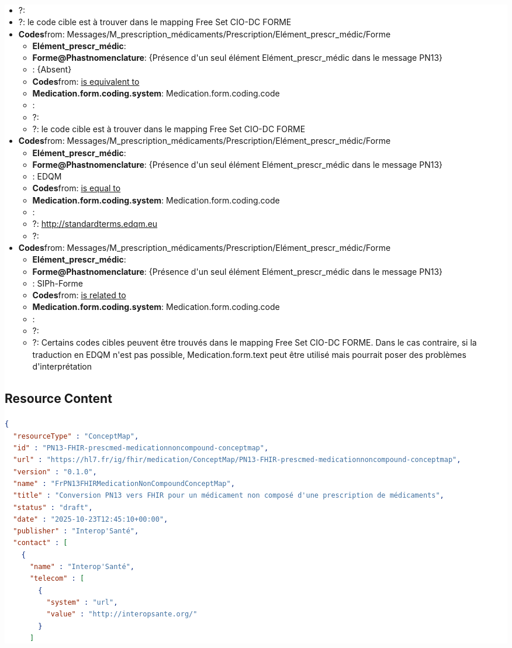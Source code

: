   * ?: 
  * ?: le code cible est à trouver dans le mapping Free Set CIO-DC FORME
* **Codes**from: Messages/M_prescription_médicaments/Prescription/Elément_prescr_médic/Forme
  * **Elément_prescr_médic**: 
  * **Forme@Phastnomenclature**: {Présence d'un seul élément Elément_prescr_médic dans le message PN13}
  * : {Absent}
  * **Codes**from: [is equivalent to](http://hl7.org/fhir/R5/codesystem-concept-map-relationship.html#equivalent)
  * **Medication.form.coding.system**: Medication.form.coding.code
  * : 
  * ?: 
  * ?: le code cible est à trouver dans le mapping Free Set CIO-DC FORME
* **Codes**from: Messages/M_prescription_médicaments/Prescription/Elément_prescr_médic/Forme
  * **Elément_prescr_médic**: 
  * **Forme@Phastnomenclature**: {Présence d'un seul élément Elément_prescr_médic dans le message PN13}
  * : EDQM
  * **Codes**from: [is equal to](http://hl7.org/fhir/R5/codesystem-concept-map-relationship.html#equal)
  * **Medication.form.coding.system**: Medication.form.coding.code
  * : 
  * ?: http://standardterms.edqm.eu
  * ?: 
* **Codes**from: Messages/M_prescription_médicaments/Prescription/Elément_prescr_médic/Forme
  * **Elément_prescr_médic**: 
  * **Forme@Phastnomenclature**: {Présence d'un seul élément Elément_prescr_médic dans le message PN13}
  * : SIPh-Forme
  * **Codes**from: [is related to](http://hl7.org/fhir/R5/codesystem-concept-map-relationship.html#relatedto)
  * **Medication.form.coding.system**: Medication.form.coding.code
  * : 
  * ?: 
  * ?: Certains codes cibles peuvent être trouvés dans le mapping Free Set CIO-DC FORME. Dans le cas contraire, si la traduction en EDQM n'est pas possible, Medication.form.text peut être utilisé mais pourrait poser des problèmes d'interprétation



## Resource Content

```json
{
  "resourceType" : "ConceptMap",
  "id" : "PN13-FHIR-prescmed-medicationnoncompound-conceptmap",
  "url" : "https://hl7.fr/ig/fhir/medication/ConceptMap/PN13-FHIR-prescmed-medicationnoncompound-conceptmap",
  "version" : "0.1.0",
  "name" : "FrPN13FHIRMedicationNonCompoundConceptMap",
  "title" : "Conversion PN13 vers FHIR pour un médicament non composé d'une prescription de médicaments",
  "status" : "draft",
  "date" : "2025-10-23T12:45:10+00:00",
  "publisher" : "Interop'Santé",
  "contact" : [
    {
      "name" : "Interop'Santé",
      "telecom" : [
        {
          "system" : "url",
          "value" : "http://interopsante.org/"
        }
      ]
```